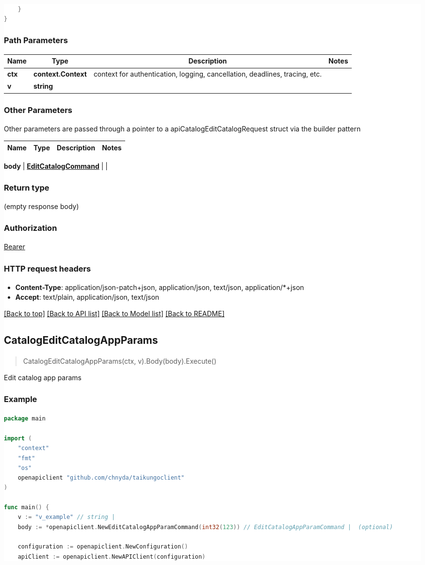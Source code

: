 ```go
    }
}
```

### Path Parameters


Name | Type | Description  | Notes
------------- | ------------- | ------------- | -------------
**ctx** | **context.Context** | context for authentication, logging, cancellation, deadlines, tracing, etc.
**v** | **string** |  | 

### Other Parameters

Other parameters are passed through a pointer to a apiCatalogEditCatalogRequest struct via the builder pattern


Name | Type | Description  | Notes
------------- | ------------- | ------------- | -------------

 **body** | [**EditCatalogCommand**](EditCatalogCommand.md) |  | 

### Return type

 (empty response body)

### Authorization

[Bearer](../README.md#Bearer)

### HTTP request headers

- **Content-Type**: application/json-patch+json, application/json, text/json, application/*+json
- **Accept**: text/plain, application/json, text/json

[[Back to top]](#) [[Back to API list]](../README.md#documentation-for-api-endpoints)
[[Back to Model list]](../README.md#documentation-for-models)
[[Back to README]](../README.md)


## CatalogEditCatalogAppParams

> CatalogEditCatalogAppParams(ctx, v).Body(body).Execute()

Edit catalog app params

### Example

```go
package main

import (
    "context"
    "fmt"
    "os"
    openapiclient "github.com/chnyda/taikungoclient"
)

func main() {
    v := "v_example" // string | 
    body := *openapiclient.NewEditCatalogAppParamCommand(int32(123)) // EditCatalogAppParamCommand |  (optional)

    configuration := openapiclient.NewConfiguration()
    apiClient := openapiclient.NewAPIClient(configuration)
```